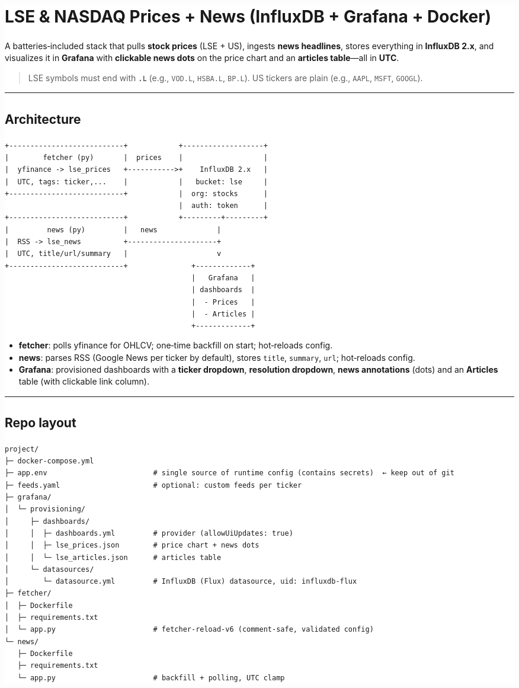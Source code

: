 # LSE & NASDAQ Prices + News (InfluxDB + Grafana + Docker)

A batteries‑included stack that pulls **stock prices** (LSE + US), ingests **news headlines**, stores everything in **InfluxDB 2.x**, and visualizes it in **Grafana** with **clickable news dots** on the price chart and an **articles table**—all in **UTC**.

> LSE symbols must end with **`.L`** (e.g., `VOD.L`, `HSBA.L`, `BP.L`). US tickers are plain (e.g., `AAPL`, `MSFT`, `GOOGL`).

---

## Architecture

```
+---------------------------+            +-------------------+
|        fetcher (py)       |  prices    |                   |
|  yfinance -> lse_prices   +----------->+    InfluxDB 2.x   |
|  UTC, tags: ticker,...    |            |   bucket: lse     |
+---------------------------+            |  org: stocks      |
                                         |  auth: token      |
+---------------------------+            +---------+---------+
|         news (py)         |   news              |
|  RSS -> lse_news          +---------------------+
|  UTC, title/url/summary   |                     v
+---------------------------+               +-------------+
                                            |   Grafana   |
                                            | dashboards  |
                                            |  - Prices   |
                                            |  - Articles |
                                            +-------------+
```

- **fetcher**: polls yfinance for OHLCV; one‑time backfill on start; hot‑reloads config.
- **news**: parses RSS (Google News per ticker by default), stores `title`, `summary`, `url`; hot‑reloads config.
- **Grafana**: provisioned dashboards with a **ticker dropdown**, **resolution dropdown**, **news annotations** (dots) and an **Articles** table (with clickable link column).

---

## Repo layout

```
project/
├─ docker-compose.yml
├─ app.env                         # single source of runtime config (contains secrets)  ← keep out of git
├─ feeds.yaml                      # optional: custom feeds per ticker
├─ grafana/
│  └─ provisioning/
│     ├─ dashboards/
│     │  ├─ dashboards.yml         # provider (allowUiUpdates: true)
│     │  ├─ lse_prices.json        # price chart + news dots
│     │  └─ lse_articles.json      # articles table
│     └─ datasources/
│        └─ datasource.yml         # InfluxDB (Flux) datasource, uid: influxdb-flux
├─ fetcher/
│  ├─ Dockerfile
│  ├─ requirements.txt
│  └─ app.py                       # fetcher-reload-v6 (comment-safe, validated config)
└─ news/
   ├─ Dockerfile
   ├─ requirements.txt
   └─ app.py                       # backfill + polling, UTC clamp
```